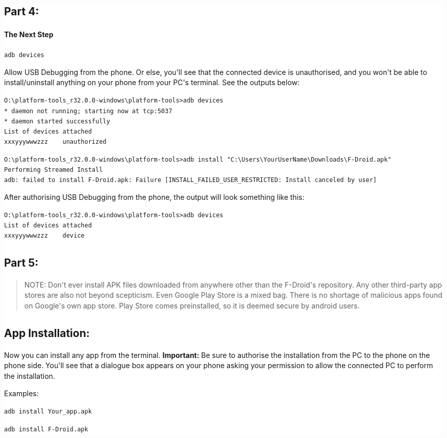 ## Part 4:

#### The Next Step

```
adb devices
```

Allow USB Debugging from the phone. Or else, you'll see that the connected device is unauthorised, and you won't be able to install/uninstall anything on your phone from your PC's terminal.
See the outputs below:

```
O:\platform-tools_r32.0.0-windows\platform-tools>adb devices
* daemon not running; starting now at tcp:5037
* daemon started successfully
List of devices attached
xxxyyywwwzzz    unauthorized
```

```
O:\platform-tools_r32.0.0-windows\platform-tools>adb install "C:\Users\YourUserName\Downloads\F-Droid.apk"
Performing Streamed Install
adb: failed to install F-Droid.apk: Failure [INSTALL_FAILED_USER_RESTRICTED: Install canceled by user]
```

After authorising USB Debugging from the phone, the output will look something like this:

```
O:\platform-tools_r32.0.0-windows\platform-tools>adb devices
List of devices attached
xxxyyywwwzzz    device
```

## Part 5:

> NOTE: Don't ever install APK files downloaded from anywhere other than the F-Droid's repository. Any other third-party app stores are also not beyond scepticism. Even Google Play Store is a mixed bag. There is no shortage of malicious apps found on Google's own app store. Play Store comes preinstalled, so it is deemed secure by android users.

## App Installation:

Now you can install any app from the terminal. **Important:** Be sure to authorise the installation from the PC to the phone on the phone side. You'll see that a dialogue box appears on your phone asking your permission to allow the connected PC to perform the installation.

Examples:

```
adb install Your_app.apk
```

```
adb install F-Droid.apk
```
